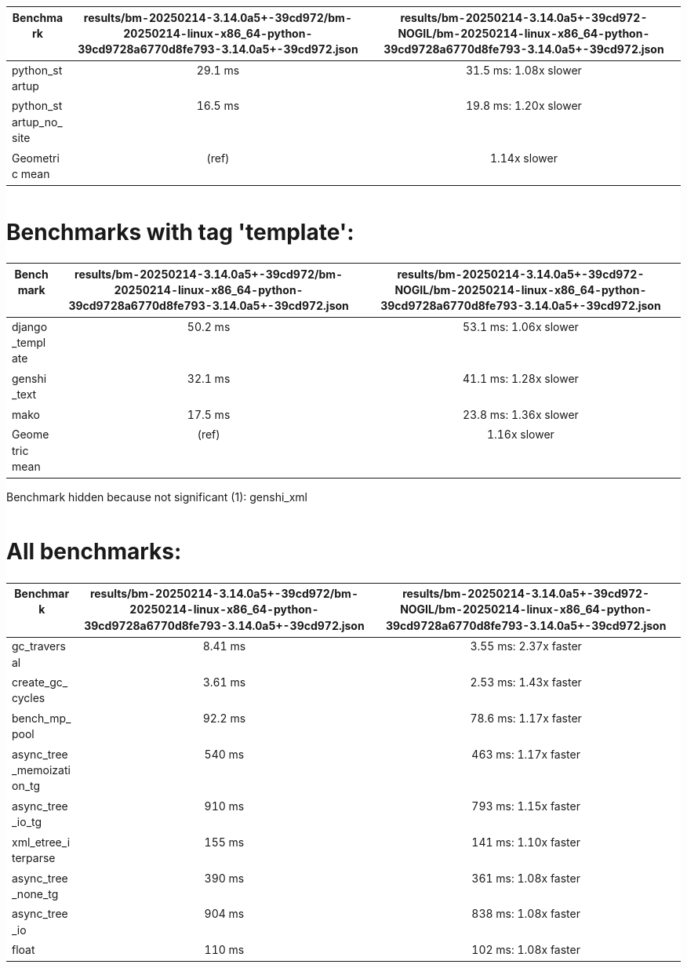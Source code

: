 | Benchmark              | results/bm-20250214-3.14.0a5+-39cd972/bm-20250214-linux-x86_64-python-39cd9728a6770d8fe793-3.14.0a5+-39cd972.json | results/bm-20250214-3.14.0a5+-39cd972-NOGIL/bm-20250214-linux-x86_64-python-39cd9728a6770d8fe793-3.14.0a5+-39cd972.json |
|------------------------|:-----------------------------------------------------------------------------------------------------------------:|:-----------------------------------------------------------------------------------------------------------------------:|
| python_startup         | 29.1 ms                                                                                                           | 31.5 ms: 1.08x slower                                                                                                   |
| python_startup_no_site | 16.5 ms                                                                                                           | 19.8 ms: 1.20x slower                                                                                                   |
| Geometric mean         | (ref)                                                                                                             | 1.14x slower                                                                                                            |

Benchmarks with tag 'template':
===============================

| Benchmark       | results/bm-20250214-3.14.0a5+-39cd972/bm-20250214-linux-x86_64-python-39cd9728a6770d8fe793-3.14.0a5+-39cd972.json | results/bm-20250214-3.14.0a5+-39cd972-NOGIL/bm-20250214-linux-x86_64-python-39cd9728a6770d8fe793-3.14.0a5+-39cd972.json |
|-----------------|:-----------------------------------------------------------------------------------------------------------------:|:-----------------------------------------------------------------------------------------------------------------------:|
| django_template | 50.2 ms                                                                                                           | 53.1 ms: 1.06x slower                                                                                                   |
| genshi_text     | 32.1 ms                                                                                                           | 41.1 ms: 1.28x slower                                                                                                   |
| mako            | 17.5 ms                                                                                                           | 23.8 ms: 1.36x slower                                                                                                   |
| Geometric mean  | (ref)                                                                                                             | 1.16x slower                                                                                                            |

Benchmark hidden because not significant (1): genshi_xml

All benchmarks:
===============

| Benchmark                  | results/bm-20250214-3.14.0a5+-39cd972/bm-20250214-linux-x86_64-python-39cd9728a6770d8fe793-3.14.0a5+-39cd972.json | results/bm-20250214-3.14.0a5+-39cd972-NOGIL/bm-20250214-linux-x86_64-python-39cd9728a6770d8fe793-3.14.0a5+-39cd972.json |
|----------------------------|:-----------------------------------------------------------------------------------------------------------------:|:-----------------------------------------------------------------------------------------------------------------------:|
| gc_traversal               | 8.41 ms                                                                                                           | 3.55 ms: 2.37x faster                                                                                                   |
| create_gc_cycles           | 3.61 ms                                                                                                           | 2.53 ms: 1.43x faster                                                                                                   |
| bench_mp_pool              | 92.2 ms                                                                                                           | 78.6 ms: 1.17x faster                                                                                                   |
| async_tree_memoization_tg  | 540 ms                                                                                                            | 463 ms: 1.17x faster                                                                                                    |
| async_tree_io_tg           | 910 ms                                                                                                            | 793 ms: 1.15x faster                                                                                                    |
| xml_etree_iterparse        | 155 ms                                                                                                            | 141 ms: 1.10x faster                                                                                                    |
| async_tree_none_tg         | 390 ms                                                                                                            | 361 ms: 1.08x faster                                                                                                    |
| async_tree_io              | 904 ms                                                                                                            | 838 ms: 1.08x faster                                                                                                    |
| float                      | 110 ms                                                                                                            | 102 ms: 1.08x faster                                                                                                    |